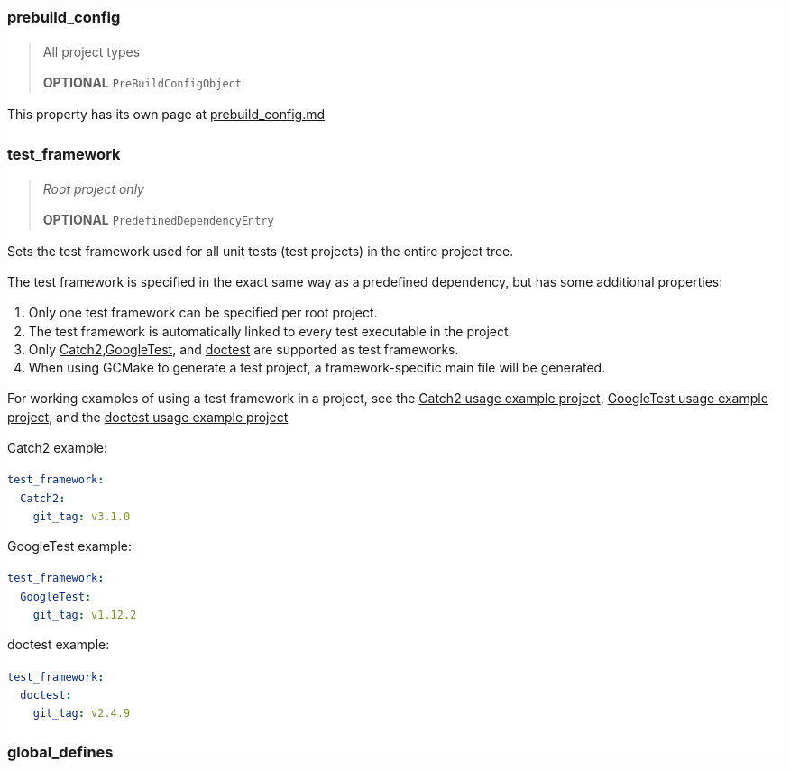 ### prebuild_config

> All project types
>
> **OPTIONAL** `PreBuildConfigObject`

This property has its own page at [prebuild_config.md](prebuild_config.md)

### test_framework

> *Root project only*
>
> **OPTIONAL** `PredefinedDependencyEntry`

Sets the test framework used for all unit tests (test projects) in the entire project tree.

The test framework is specified in the exact same way as a predefined dependency, but has
some additional properties:

1. Only one test framework can be specified per root project.
2. The test framework is automatically linked to every test executable in the project.
3. Only [Catch2](https://github.com/catchorg/Catch2),[GoogleTest](https://github.com/google/googletest),
  and [doctest](https://github.com/doctest/doctest) are supported as test frameworks.
4. When using GCMake to generate a test project, a framework-specific main file will be generated.

For working examples of using a test framework in a project, see the
[Catch2 usage example project](/gcmake-test-project/using-catch2/),
[GoogleTest usage example project](/gcmake-test-project/using-googletest/),
and the [doctest usage example project](/gcmake-test-project/using-doctest/)

Catch2 example:

``` yaml
test_framework:
  Catch2:
    git_tag: v3.1.0
```

GoogleTest example:

``` yaml
test_framework:
  GoogleTest:
    git_tag: v1.12.2
```

doctest example:

``` yaml
test_framework:
  doctest:
    git_tag: v2.4.9
```

### global_defines
